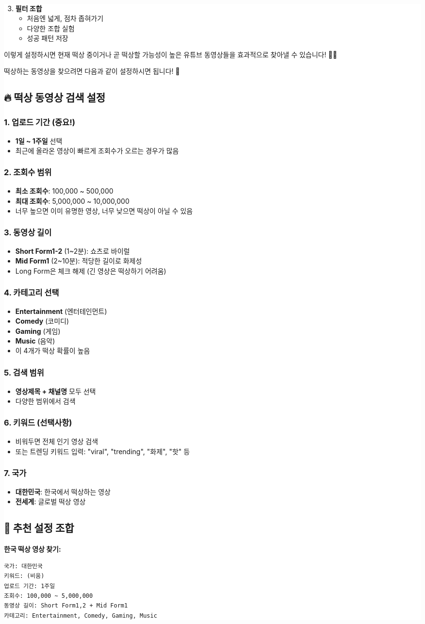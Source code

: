 3. **필터 조합**
   - 처음엔 넓게, 점차 좁혀가기
   - 다양한 조합 실험
   - 성공 패턴 저장

이렇게 설정하시면 현재 떡상 중이거나 곧 떡상할 가능성이 높은 유튜브 동영상들을 효과적으로 찾아낼 수 있습니다! 🚀✨



떡상하는 동영상을 찾으려면 다음과 같이 설정하시면 됩니다! 🚀

## 🔥 떡상 동영상 검색 설정

### **1. 업로드 기간 (중요!)**
- **1일 ~ 1주일** 선택
- 최근에 올라온 영상이 빠르게 조회수가 오르는 경우가 많음

### **2. 조회수 범위**
- **최소 조회수**: 100,000 ~ 500,000
- **최대 조회수**: 5,000,000 ~ 10,000,000  
- 너무 높으면 이미 유명한 영상, 너무 낮으면 떡상이 아닐 수 있음

### **3. 동영상 길이**
- **Short Form1-2** (1~2분): 쇼츠로 바이럴
- **Mid Form1** (2~10분): 적당한 길이로 화제성
- Long Form은 체크 해제 (긴 영상은 떡상하기 어려움)

### **4. 카테고리 선택**
- **Entertainment** (엔터테인먼트)
- **Comedy** (코미디) 
- **Gaming** (게임)
- **Music** (음악)
- 이 4개가 떡상 확률이 높음

### **5. 검색 범위**
- **영상제목 + 채널명** 모두 선택
- 다양한 범위에서 검색

### **6. 키워드 (선택사항)**
- 비워두면 전체 인기 영상 검색
- 또는 트렌딩 키워드 입력: "viral", "trending", "화제", "핫" 등

### **7. 국가**
- **대한민국**: 한국에서 떡상하는 영상
- **전세계**: 글로벌 떡상 영상

## 🎯 추천 설정 조합

**한국 떡상 영상 찾기:**
```
국가: 대한민국
키워드: (비움)
업로드 기간: 1주일
조회수: 100,000 ~ 5,000,000
동영상 길이: Short Form1,2 + Mid Form1
카테고리: Entertainment, Comedy, Gaming, Music
```
